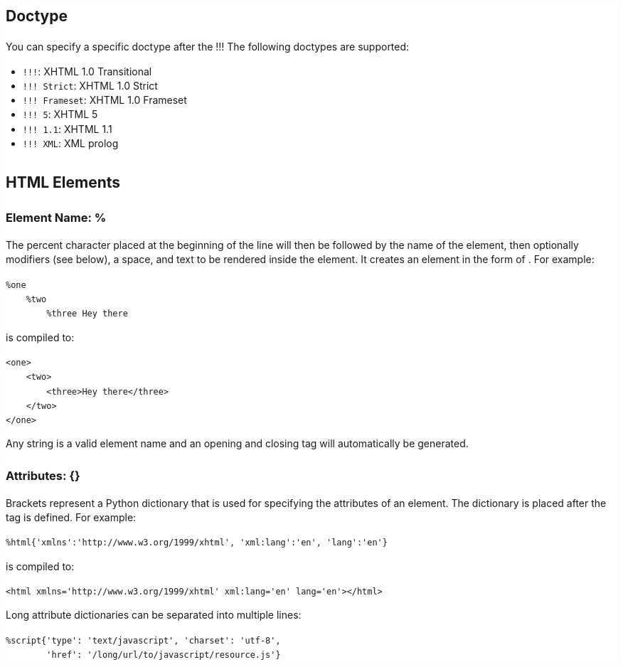 ## Doctype

You can specify a specific doctype after the !!! The following doctypes are supported:

* `!!!`: XHTML 1.0 Transitional
* `!!! Strict`: XHTML 1.0 Strict
* `!!! Frameset`: XHTML 1.0 Frameset
* `!!! 5`: XHTML 5
* `!!! 1.1`: XHTML 1.1
* `!!! XML`: XML prolog

## HTML Elements

### Element Name: %

The percent character placed at the beginning of the line will then be followed by the name of the element, then optionally modifiers (see below), a space, and text to be rendered inside the element.  It creates an element in the form of <element></element>.  For example:

```haml
%one
    %two
        %three Hey there
```

is compiled to:

```htmldjango
<one>
    <two>
        <three>Hey there</three>
    </two>
</one>
```

Any string is a valid element name and an opening and closing tag will automatically be generated.

### Attributes: {}

Brackets represent a Python dictionary that is used for specifying the attributes of an element.  The dictionary is placed after the tag is defined.  For example:

```haml
%html{'xmlns':'http://www.w3.org/1999/xhtml', 'xml:lang':'en', 'lang':'en'}
```

is compiled to:

```htmldjango
<html xmlns='http://www.w3.org/1999/xhtml' xml:lang='en' lang='en'></html>
```

Long attribute dictionaries can be separated into multiple lines:

```haml
%script{'type': 'text/javascript', 'charset': 'utf-8',
        'href': '/long/url/to/javascript/resource.js'}
```

